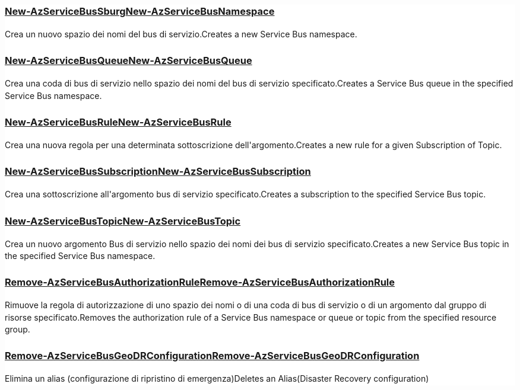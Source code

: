 ### [<span data-ttu-id="26efa-135">New-AzServiceBusSburg</span><span class="sxs-lookup"><span data-stu-id="26efa-135">New-AzServiceBusNamespace</span></span>](New-AzServiceBusNamespace.md)
<span data-ttu-id="26efa-136">Crea un nuovo spazio dei nomi del bus di servizio.</span><span class="sxs-lookup"><span data-stu-id="26efa-136">Creates a new Service Bus namespace.</span></span>

### [<span data-ttu-id="26efa-137">New-AzServiceBusQueue</span><span class="sxs-lookup"><span data-stu-id="26efa-137">New-AzServiceBusQueue</span></span>](New-AzServiceBusQueue.md)
<span data-ttu-id="26efa-138">Crea una coda di bus di servizio nello spazio dei nomi del bus di servizio specificato.</span><span class="sxs-lookup"><span data-stu-id="26efa-138">Creates a Service Bus queue in the specified Service Bus namespace.</span></span>

### [<span data-ttu-id="26efa-139">New-AzServiceBusRule</span><span class="sxs-lookup"><span data-stu-id="26efa-139">New-AzServiceBusRule</span></span>](New-AzServiceBusRule.md)
<span data-ttu-id="26efa-140">Crea una nuova regola per una determinata sottoscrizione dell'argomento.</span><span class="sxs-lookup"><span data-stu-id="26efa-140">Creates a new rule for a given Subscription of Topic.</span></span> 

### [<span data-ttu-id="26efa-141">New-AzServiceBusSubscription</span><span class="sxs-lookup"><span data-stu-id="26efa-141">New-AzServiceBusSubscription</span></span>](New-AzServiceBusSubscription.md)
<span data-ttu-id="26efa-142">Crea una sottoscrizione all'argomento bus di servizio specificato.</span><span class="sxs-lookup"><span data-stu-id="26efa-142">Creates a subscription to the specified Service Bus topic.</span></span>

### [<span data-ttu-id="26efa-143">New-AzServiceBusTopic</span><span class="sxs-lookup"><span data-stu-id="26efa-143">New-AzServiceBusTopic</span></span>](New-AzServiceBusTopic.md)
<span data-ttu-id="26efa-144">Crea un nuovo argomento Bus di servizio nello spazio dei nomi dei bus di servizio specificato.</span><span class="sxs-lookup"><span data-stu-id="26efa-144">Creates a new Service Bus topic in  the specified Service Bus namespace.</span></span>

### [<span data-ttu-id="26efa-145">Remove-AzServiceBusAuthorizationRule</span><span class="sxs-lookup"><span data-stu-id="26efa-145">Remove-AzServiceBusAuthorizationRule</span></span>](Remove-AzServiceBusAuthorizationRule.md)
<span data-ttu-id="26efa-146">Rimuove la regola di autorizzazione di uno spazio dei nomi o di una coda di bus di servizio o di un argomento dal gruppo di risorse specificato.</span><span class="sxs-lookup"><span data-stu-id="26efa-146">Removes the authorization rule of a Service Bus namespace or queue or topic from the specified resource group.</span></span>

### [<span data-ttu-id="26efa-147">Remove-AzServiceBusGeoDRConfiguration</span><span class="sxs-lookup"><span data-stu-id="26efa-147">Remove-AzServiceBusGeoDRConfiguration</span></span>](Remove-AzServiceBusGeoDRConfiguration.md)
<span data-ttu-id="26efa-148">Elimina un alias (configurazione di ripristino di emergenza)</span><span class="sxs-lookup"><span data-stu-id="26efa-148">Deletes an Alias(Disaster Recovery configuration)</span></span>
